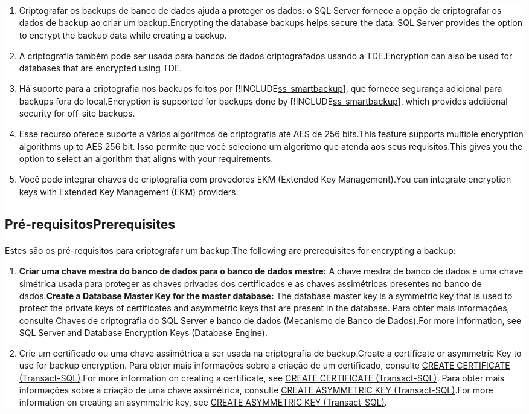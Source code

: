 1.  <span data-ttu-id="79305-122">Criptografar os backups de banco de dados ajuda a proteger os dados: o SQL Server fornece a opção de criptografar os dados de backup ao criar um backup.</span><span class="sxs-lookup"><span data-stu-id="79305-122">Encrypting the database backups helps secure the data: SQL Server provides the option to encrypt the backup data while creating a backup.</span></span>  
  
2.  <span data-ttu-id="79305-123">A criptografia também pode ser usada para bancos de dados criptografados usando a TDE.</span><span class="sxs-lookup"><span data-stu-id="79305-123">Encryption can also be used for databases that are encrypted using TDE.</span></span>  
  
3.  <span data-ttu-id="79305-124">Há suporte para a criptografia nos backups feitos por [!INCLUDE[ss_smartbackup](../../includes/ss-smartbackup-md.md)], que fornece segurança adicional para backups fora do local.</span><span class="sxs-lookup"><span data-stu-id="79305-124">Encryption is supported for backups done by [!INCLUDE[ss_smartbackup](../../includes/ss-smartbackup-md.md)], which provides additional security for off-site backups.</span></span>  
  
4.  <span data-ttu-id="79305-125">Esse recurso oferece suporte a vários algoritmos de criptografia até AES de 256 bits.</span><span class="sxs-lookup"><span data-stu-id="79305-125">This feature supports multiple encryption algorithms up to AES 256 bit.</span></span> <span data-ttu-id="79305-126">Isso permite que você selecione um algoritmo que atenda aos seus requisitos.</span><span class="sxs-lookup"><span data-stu-id="79305-126">This gives you the option to select an algorithm that aligns with your requirements.</span></span>  
  
5.  <span data-ttu-id="79305-127">Você pode integrar chaves de criptografia com provedores EKM (Extended Key Management).</span><span class="sxs-lookup"><span data-stu-id="79305-127">You can integrate encryption keys with Extended Key Management (EKM) providers.</span></span>  
  
  
##  <a name="prerequisites"></a><a name="Prerequisites"></a> <span data-ttu-id="79305-128">Pré-requisitos</span><span class="sxs-lookup"><span data-stu-id="79305-128">Prerequisites</span></span>  
 <span data-ttu-id="79305-129">Estes são os pré-requisitos para criptografar um backup:</span><span class="sxs-lookup"><span data-stu-id="79305-129">The following are prerequisites for encrypting a backup:</span></span>  
  
1.  <span data-ttu-id="79305-130">**Criar uma chave mestra do banco de dados para o banco de dados mestre:** A chave mestra de banco de dados é uma chave simétrica usada para proteger as chaves privadas dos certificados e as chaves assimétricas presentes no banco de dados.</span><span class="sxs-lookup"><span data-stu-id="79305-130">**Create a Database Master Key for the master database:** The database master key is a symmetric key that is used to protect the private keys of certificates and asymmetric keys that are present in the database.</span></span> <span data-ttu-id="79305-131">Para obter mais informações, consulte [Chaves de criptografia do SQL Server e banco de dados &#40;Mecanismo de Banco de Dados&#41;](../security/encryption/sql-server-and-database-encryption-keys-database-engine.md).</span><span class="sxs-lookup"><span data-stu-id="79305-131">For more information, see [SQL Server and Database Encryption Keys &#40;Database Engine&#41;](../security/encryption/sql-server-and-database-encryption-keys-database-engine.md).</span></span>  
  
2.  <span data-ttu-id="79305-132">Crie um certificado ou uma chave assimétrica a ser usada na criptografia de backup.</span><span class="sxs-lookup"><span data-stu-id="79305-132">Create a certificate or asymmetric Key to use for backup encryption.</span></span> <span data-ttu-id="79305-133">Para obter mais informações sobre a criação de um certificado, consulte [CREATE CERTIFICATE &#40;Transact-SQL&#41;](/sql/t-sql/statements/create-certificate-transact-sql).</span><span class="sxs-lookup"><span data-stu-id="79305-133">For more information on creating a certificate, see [CREATE CERTIFICATE &#40;Transact-SQL&#41;](/sql/t-sql/statements/create-certificate-transact-sql).</span></span> <span data-ttu-id="79305-134">Para obter mais informações sobre a criação de uma chave assimétrica, consulte [CREATE ASYMMETRIC KEY &#40;Transact-SQL&#41;](/sql/t-sql/statements/create-asymmetric-key-transact-sql).</span><span class="sxs-lookup"><span data-stu-id="79305-134">For more information on creating an asymmetric key, see [CREATE ASYMMETRIC KEY &#40;Transact-SQL&#41;](/sql/t-sql/statements/create-asymmetric-key-transact-sql).</span></span>  
  